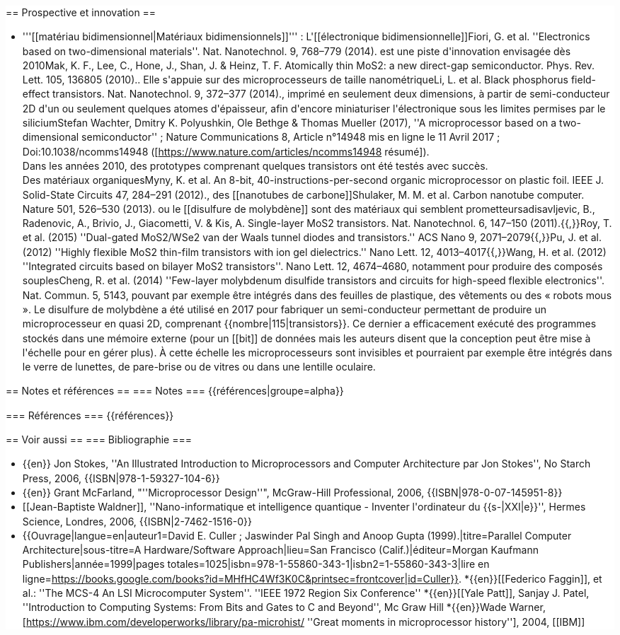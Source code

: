 == Prospective et innovation ==
* '''[[matériau bidimensionnel|Matériaux bidimensionnels]]''' : L'[[électronique bidimensionnelle]]<ref>Fiori, G. et al. ''Electronics based on two-dimensional materials''. Nat. Nanotechnol. 9, 768–779 (2014).</ref> est une piste d'innovation envisagée dès 2010<ref>Mak, K. F., Lee, C., Hone, J., Shan, J. & Heinz, T. F. Atomically thin MoS2: a new direct-gap semiconductor. Phys. Rev. Lett. 105, 136805 (2010).</ref>. Elle s'appuie sur des microprocesseurs de taille nanométrique<ref>Li, L. et al. Black phosphorus field-effect transistors. Nat. Nanotechnol. 9, 372–377 (2014).</ref>, imprimé en seulement deux dimensions, à partir de semi-conducteur 2D d'un ou seulement quelques atomes d'épaisseur, afin d'encore miniaturiser l'électronique sous les limites permises par le silicium<ref>Stefan Wachter, Dmitry K. Polyushkin, Ole Bethge & Thomas Mueller (2017), ''A microprocessor based on a two-dimensional semiconductor'' ; Nature Communications 8, Article n°14948 mis en ligne le 11 Avril 2017 ; Doi:10.1038/ncomms14948 ([https://www.nature.com/articles/ncomms14948 résumé])</ref>.<br/>Dans les années 2010, des prototypes comprenant quelques transistors ont été testés avec succès.<br />Des matériaux organiques<ref>Myny, K. et al. An 8-bit, 40-instructions-per-second organic microprocessor on plastic foil. IEEE J. Solid-State Circuits 47, 284–291 (2012).</ref>, des [[nanotubes de carbone]]<ref>Shulaker, M. M. et al. Carbon nanotube computer. Nature 501, 526–530 (2013).</ref> ou le [[disulfure de molybdène]] sont des matériaux qui semblent prometteurs<ref>adisavljevic, B., Radenovic, A., Brivio, J., Giacometti, V. & Kis, A. Single-layer MoS2 transistors. Nat. Nanotechnol. 6, 147–150 (2011).</ref>{{,}}<ref>Roy, T. et al. (2015) ''Dual-gated MoS2/WSe2 van der Waals tunnel diodes and transistors.'' ACS Nano 9, 2071–2079</ref>{{,}}<ref>Pu, J. et al. (2012) ''Highly flexible MoS2 thin-film transistors with ion gel dielectrics.'' Nano Lett. 12, 4013–4017</ref>{{,}}<ref>Wang, H. et al. (2012) ''Integrated circuits based on bilayer MoS2 transistors''. Nano Lett. 12, 4674–4680</ref>, notamment pour produire des composés souples<ref>Cheng, R. et al. (2014) ''Few-layer molybdenum disulfide transistors and circuits for high-speed flexible electronics''. Nat. Commun. 5, 5143</ref>, pouvant par exemple être intégrés dans des feuilles de plastique, des vêtements ou des « robots mous ». Le disulfure de molybdène a été utilisé en 2017 pour fabriquer un semi-conducteur permettant de produire un microprocesseur en quasi 2D, comprenant {{nombre|115|transistors}}. Ce dernier a efficacement exécuté des programmes stockés dans une mémoire externe (pour un [[bit]] de données mais les auteurs disent que la conception peut être mise à l'échelle pour en gérer plus). À cette échelle les microprocesseurs sont invisibles et pourraient par exemple être intégrés dans le verre de lunettes, de pare-brise ou de vitres ou dans une lentille oculaire.

== Notes et références ==
=== Notes ===
{{références|groupe=alpha}}

=== Références ===
{{références}}

== Voir aussi ==
=== Bibliographie ===
* {{en}} Jon Stokes, ''An Illustrated Introduction to Microprocessors and Computer Architecture par Jon Stokes'', No Starch Press, 2006, {{ISBN|978-1-59327-104-6}} 
* {{en}} Grant McFarland, "''Microprocessor Design''", McGraw-Hill Professional, 2006, {{ISBN|978-0-07-145951-8}}
* [[Jean-Baptiste Waldner]], ''Nano-informatique et intelligence quantique - Inventer l'ordinateur du {{s-|XXI|e}}'', Hermes Science, Londres, 2006, {{ISBN|2-7462-1516-0}}
* {{Ouvrage|langue=en|auteur1=David E. Culler ; Jaswinder Pal Singh and Anoop Gupta (1999).|titre=Parallel Computer Architecture|sous-titre=A Hardware/Software Approach|lieu=San Francisco (Calif.)|éditeur=Morgan Kaufmann Publishers|année=1999|pages totales=1025|isbn=978-1-55860-343-1|isbn2=1-55860-343-3|lire en ligne=https://books.google.com/books?id=MHfHC4Wf3K0C&printsec=frontcover|id=Culler}}.
*{{en}}[[Federico Faggin]], et al.: ''The MCS-4 An LSI Microcomputer System''. ''IEEE 1972 Region Six Conference''
*{{en}}[[Yale Patt]], Sanjay J. Patel, ''Introduction to Computing Systems: From Bits and Gates to C and Beyond'', Mc Graw Hill
*{{en}}Wade Warner, [https://www.ibm.com/developerworks/library/pa-microhist/ ''Great moments in microprocessor history''], 2004, [[IBM]]
